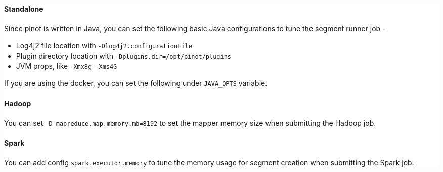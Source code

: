 #### **Standalone**

Since pinot is written in Java, you can set the following basic Java configurations to tune the segment runner job -

* Log4j2 file location with `-Dlog4j2.configurationFile`
* Plugin directory location with `-Dplugins.dir=/opt/pinot/plugins`
* JVM props, like `-Xmx8g -Xms4G`

If you are using the docker, you can set the following under `JAVA_OPTS` variable.

#### Hadoop

You can set `-D mapreduce.map.memory.mb=8192` to set the mapper memory size when submitting the Hadoop job.

#### Spark

You can add config `spark.executor.memory` to tune the memory usage for segment creation when submitting the Spark job.
